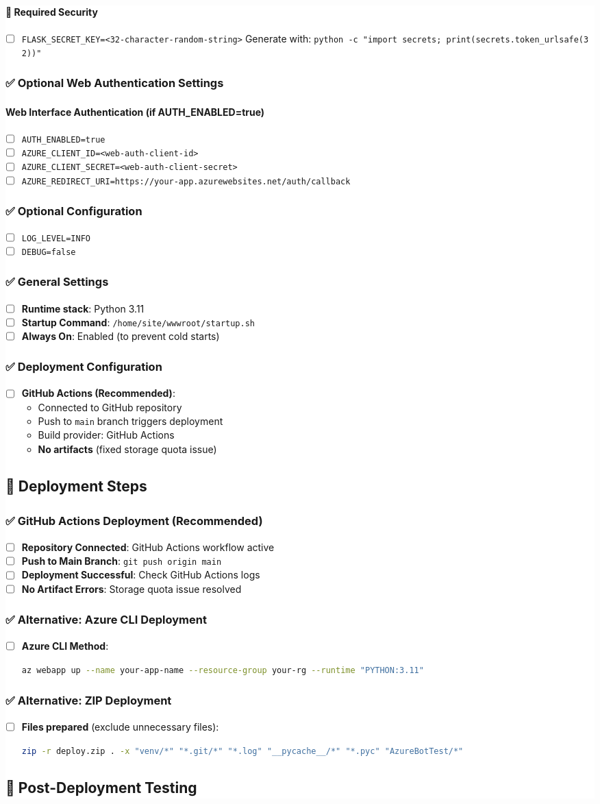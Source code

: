 #### 🚨 Required Security
- [ ] `FLASK_SECRET_KEY=<32-character-random-string>`
  Generate with: `python -c "import secrets; print(secrets.token_urlsafe(32))"`

### ✅ Optional Web Authentication Settings
#### Web Interface Authentication (if AUTH_ENABLED=true)
- [ ] `AUTH_ENABLED=true`
- [ ] `AZURE_CLIENT_ID=<web-auth-client-id>`
- [ ] `AZURE_CLIENT_SECRET=<web-auth-client-secret>`
- [ ] `AZURE_REDIRECT_URI=https://your-app.azurewebsites.net/auth/callback`

### ✅ Optional Configuration
- [ ] `LOG_LEVEL=INFO`
- [ ] `DEBUG=false`

### ✅ General Settings
- [ ] **Runtime stack**: Python 3.11
- [ ] **Startup Command**: `/home/site/wwwroot/startup.sh`
- [ ] **Always On**: Enabled (to prevent cold starts)

### ✅ Deployment Configuration
- [ ] **GitHub Actions (Recommended)**:
  - Connected to GitHub repository
  - Push to `main` branch triggers deployment
  - Build provider: GitHub Actions
  - **No artifacts** (fixed storage quota issue)

## 🚀 Deployment Steps

### ✅ GitHub Actions Deployment (Recommended)
- [ ] **Repository Connected**: GitHub Actions workflow active
- [ ] **Push to Main Branch**: `git push origin main`
- [ ] **Deployment Successful**: Check GitHub Actions logs
- [ ] **No Artifact Errors**: Storage quota issue resolved

### ✅ Alternative: Azure CLI Deployment
- [ ] **Azure CLI Method**:
  ```bash
  az webapp up --name your-app-name --resource-group your-rg --runtime "PYTHON:3.11"
  ```

### ✅ Alternative: ZIP Deployment
- [ ] **Files prepared** (exclude unnecessary files):
  ```bash
  zip -r deploy.zip . -x "venv/*" "*.git/*" "*.log" "__pycache__/*" "*.pyc" "AzureBotTest/*"
  ```

## 🧪 Post-Deployment Testing

